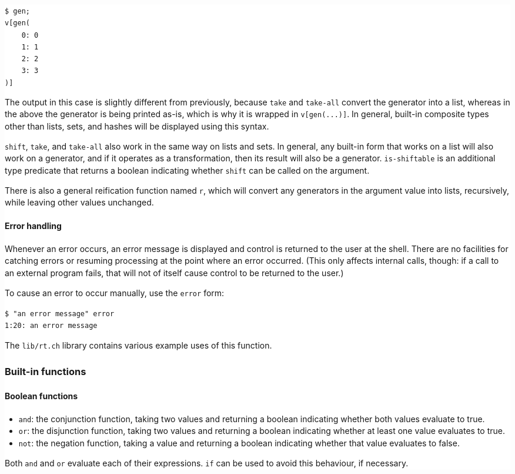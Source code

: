     $ gen;
    v[gen(
        0: 0
        1: 1
        2: 2
        3: 3
    )]

The output in this case is slightly different from previously, because
`take` and `take-all` convert the generator into a list, whereas in
the above the generator is being printed as-is, which is why it is
wrapped in `v[gen(...)]`.  In general, built-in composite types other
than lists, sets, and hashes will be displayed using this syntax.

`shift`, `take`, and `take-all` also work in the same way on lists and
sets.  In general, any built-in form that works on a list will also
work on a generator, and if it operates as a transformation, then its
result will also be a generator.  `is-shiftable` is an additional type
predicate that returns a boolean indicating whether `shift` can be
called on the argument.

There is also a general reification function named `r`, which will
convert any generators in the argument value into lists, recursively,
while leaving other values unchanged.

#### Error handling

Whenever an error occurs, an error message is displayed and control is
returned to the user at the shell.  There are no facilities for
catching errors or resuming processing at the point where an error
occurred.  (This only affects internal calls, though: if a call to an
external program fails, that will not of itself cause control to be
returned to the user.)

To cause an error to occur manually, use the `error` form:

    $ "an error message" error
    1:20: an error message

The `lib/rt.ch` library contains various example uses of this
function.

### Built-in functions

#### Boolean functions

 - `and`: the conjunction function, taking two values and returning a
   boolean indicating whether both values evaluate to true.
 - `or`: the disjunction function, taking two values and returning a
   boolean indicating whether at least one value evaluates to true.
 - `not`: the negation function, taking a value and returning a
   boolean indicating whether that value evaluates to false.

Both `and` and `or` evaluate each of their expressions.  `if` can be
used to avoid this behaviour, if necessary.
